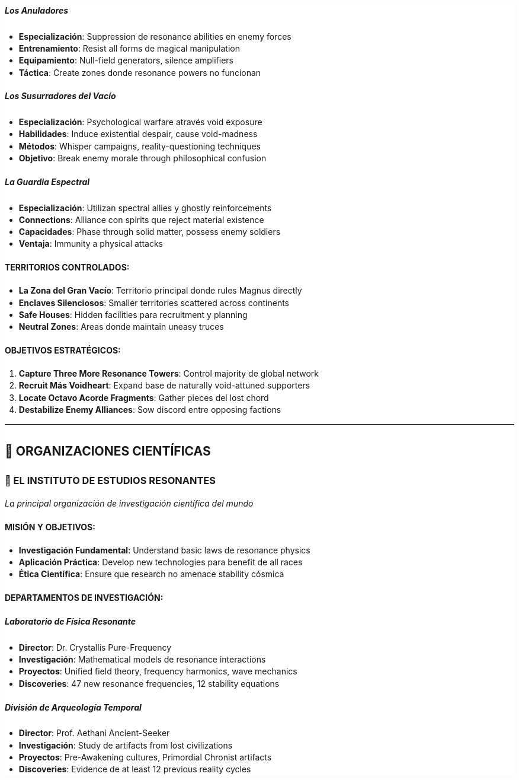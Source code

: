 ##### **Los Anuladores**
- **Especialización**: Suppression de resonance abilities en enemy forces
- **Entrenamiento**: Resist all forms de magical manipulation
- **Equipamiento**: Null-field generators, silence amplifiers
- **Táctica**: Create zones donde resonance powers no funcionan

##### **Los Susurradores del Vacío**
- **Especialización**: Psychological warfare através void exposure
- **Habilidades**: Induce existential despair, cause void-madness
- **Métodos**: Whisper campaigns, reality-questioning techniques
- **Objetivo**: Break enemy morale through philosophical confusion

##### **La Guardia Espectral**
- **Especialización**: Utilizan spectral allies y ghostly reinforcements
- **Connections**: Alliance con spirits que reject material existence
- **Capacidades**: Phase through solid matter, possess enemy soldiers
- **Ventaja**: Immunity a physical attacks

#### **TERRITORIOS CONTROLADOS**:
- **La Zona del Gran Vacío**: Territorio principal donde rules Magnus directly
- **Enclaves Silenciosos**: Smaller territories scattered across continents
- **Safe Houses**: Hidden facilities para recruitment y planning
- **Neutral Zones**: Areas donde maintain uneasy truces

#### **OBJETIVOS ESTRATÉGICOS**:
1. **Capture Three More Resonance Towers**: Control majority de global network
2. **Recruit Más Voidheart**: Expand base de naturally void-attuned supporters
3. **Locate Octavo Acorde Fragments**: Gather pieces del lost chord
4. **Destabilize Enemy Alliances**: Sow discord entre opposing factions

---

## 🔬 ORGANIZACIONES CIENTÍFICAS

### **🧪 EL INSTITUTO DE ESTUDIOS RESONANTES**
*La principal organización de investigación científica del mundo*

#### **MISIÓN Y OBJETIVOS**:
- **Investigación Fundamental**: Understand basic laws de resonance physics
- **Aplicación Práctica**: Develop new technologies para benefit de all races
- **Ética Científica**: Ensure que research no amenace stability cósmica

#### **DEPARTAMENTOS DE INVESTIGACIÓN**:

##### **Laboratorio de Física Resonante**
- **Director**: Dr. Crystallis Pure-Frequency
- **Investigación**: Mathematical models de resonance interactions
- **Proyectos**: Unified field theory, frequency harmonics, wave mechanics
- **Discoveries**: 47 new resonance frequencies, 12 stability equations

##### **División de Arqueología Temporal**
- **Director**: Prof. Aethani Ancient-Seeker
- **Investigación**: Study de artifacts from lost civilizations
- **Proyectos**: Pre-Awakening cultures, Primordial Chronist artifacts
- **Discoveries**: Evidence de at least 12 previous reality cycles
